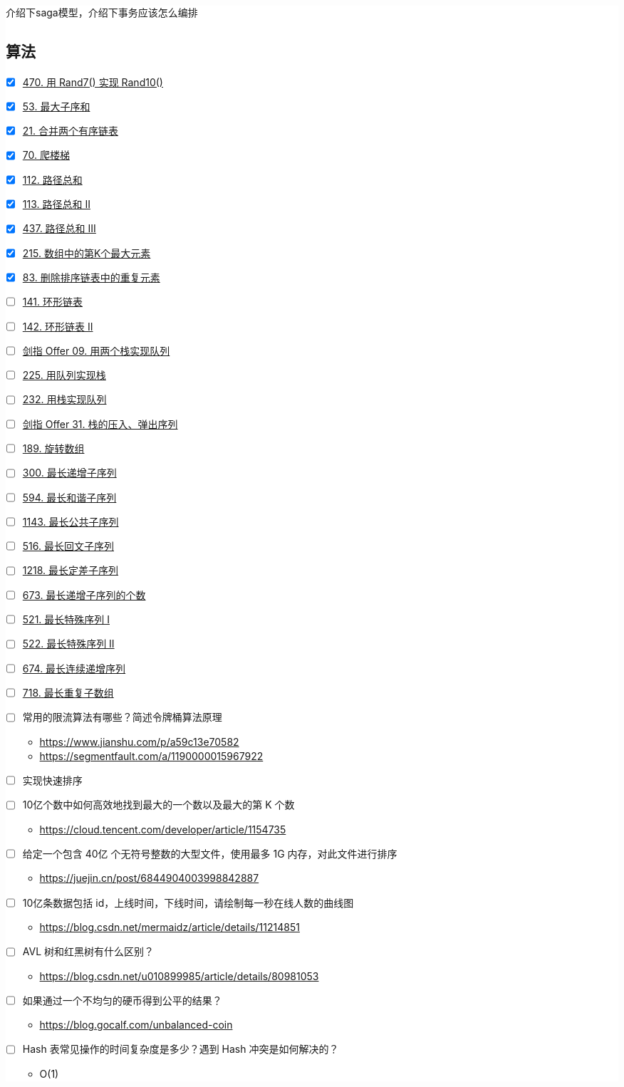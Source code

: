 介绍下saga模型，介绍下事务应该怎么编排



## 算法

- [x] [470. 用 Rand7() 实现 Rand10()](https://leetcode-cn.com/problems/implement-rand10-using-rand7/)
- [x] [53. 最大子序和](https://leetcode-cn.com/problems/maximum-subarray/)
- [x] [21. 合并两个有序链表](https://leetcode-cn.com/problems/merge-two-sorted-lists/)
- [x] [70. 爬楼梯](https://leetcode-cn.com/problems/climbing-stairs/)
- [x] [112. 路径总和](https://leetcode-cn.com/problems/path-sum/)
- [x] [113. 路径总和 II](https://leetcode-cn.com/problems/path-sum-ii/)
- [x] [437. 路径总和 III](https://leetcode-cn.com/problems/path-sum-iii/)
- [x] [215. 数组中的第K个最大元素](https://leetcode-cn.com/problems/kth-largest-element-in-an-array/)
- [x] [83. 删除排序链表中的重复元素](https://leetcode-cn.com/problems/remove-duplicates-from-sorted-list/)
- [ ] [141. 环形链表](https://leetcode-cn.com/problems/linked-list-cycle/)
- [ ] [142. 环形链表 II](https://leetcode-cn.com/problems/linked-list-cycle-ii/)
- [ ] [剑指 Offer 09. 用两个栈实现队列](https://leetcode-cn.com/problems/yong-liang-ge-zhan-shi-xian-dui-lie-lcof/)
- [ ] [225. 用队列实现栈](https://leetcode-cn.com/problems/implement-stack-using-queues/)
- [ ] [232. 用栈实现队列](https://leetcode-cn.com/problems/implement-queue-using-stacks/)
- [ ] [剑指 Offer 31. 栈的压入、弹出序列](https://leetcode-cn.com/problems/zhan-de-ya-ru-dan-chu-xu-lie-lcof/)
- [ ] [189. 旋转数组](https://leetcode-cn.com/problems/rotate-array/)
- [ ] [300. 最长递增子序列](https://leetcode-cn.com/problems/longest-increasing-subsequence/)
- [ ] [594. 最长和谐子序列](https://leetcode-cn.com/problems/longest-harmonious-subsequence/)
- [ ] [1143. 最长公共子序列](https://leetcode-cn.com/problems/longest-common-subsequence/)
- [ ] [516. 最长回文子序列](https://leetcode-cn.com/problems/longest-palindromic-subsequence/)
- [ ] [1218. 最长定差子序列](https://leetcode-cn.com/problems/longest-arithmetic-subsequence-of-given-difference/)
- [ ] [673. 最长递增子序列的个数](https://leetcode-cn.com/problems/number-of-longest-increasing-subsequence/)
- [ ] [521. 最长特殊序列 Ⅰ](https://leetcode-cn.com/problems/longest-uncommon-subsequence-i/)
- [ ] [522. 最长特殊序列 II](https://leetcode-cn.com/problems/longest-uncommon-subsequence-ii/)
- [ ] [674. 最长连续递增序列](https://leetcode-cn.com/problems/longest-continuous-increasing-subsequence/)
- [ ] [718. 最长重复子数组](https://leetcode-cn.com/problems/maximum-length-of-repeated-subarray/)



- [ ] 常用的限流算法有哪些？简述令牌桶算法原理
	- https://www.jianshu.com/p/a59c13e70582
	- https://segmentfault.com/a/1190000015967922
- [ ] 实现快速排序
- [ ] 10亿个数中如何高效地找到最大的一个数以及最大的第 K 个数
	- https://cloud.tencent.com/developer/article/1154735
- [ ] 给定一个包含 40亿 个无符号整数的大型文件，使用最多 1G 内存，对此文件进行排序
	- https://juejin.cn/post/6844904003998842887
- [ ] 10亿条数据包括 id，上线时间，下线时间，请绘制每一秒在线人数的曲线图
	- https://blog.csdn.net/mermaidz/article/details/11214851
- [ ] AVL 树和红黑树有什么区别？
	- https://blog.csdn.net/u010899985/article/details/80981053
- [ ] 如果通过一个不均匀的硬币得到公平的结果？
	- https://blog.gocalf.com/unbalanced-coin
- [ ] Hash 表常见操作的时间复杂度是多少？遇到 Hash 冲突是如何解决的？
	- O(1)



